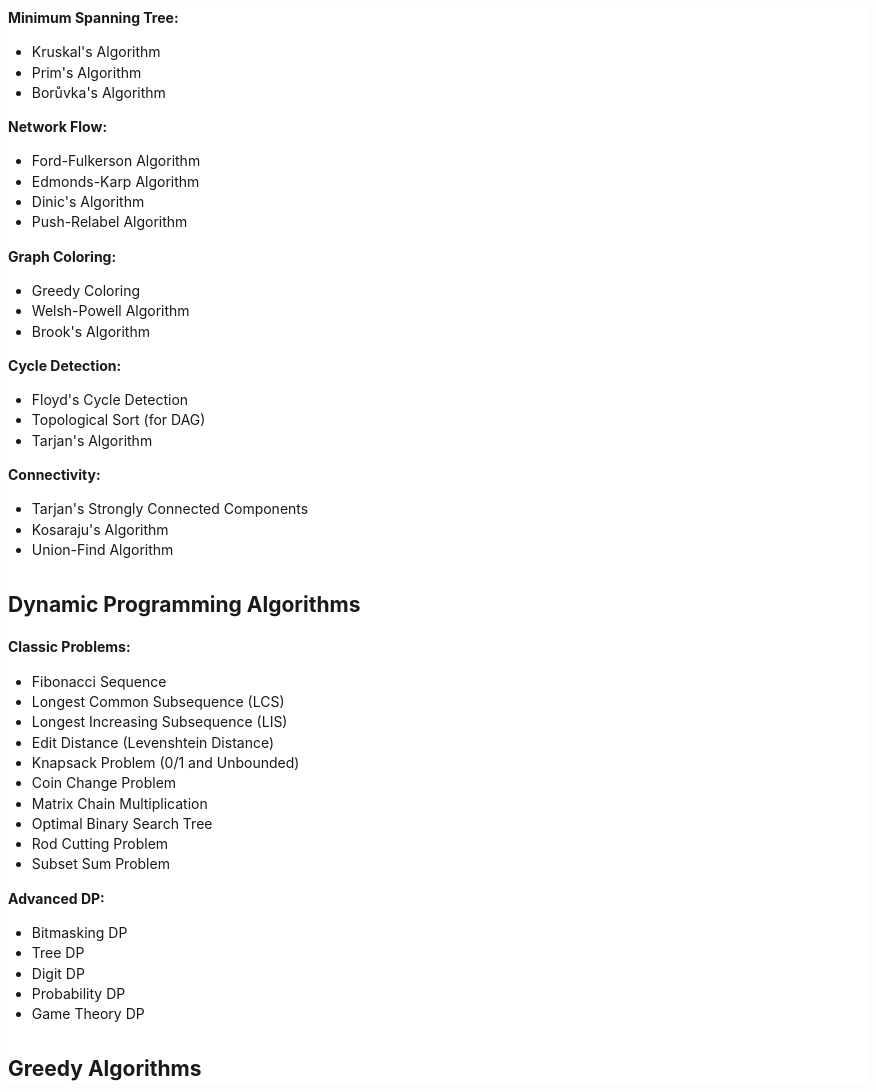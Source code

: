 **Minimum Spanning Tree:**

- Kruskal's Algorithm
- Prim's Algorithm
- Borůvka's Algorithm

**Network Flow:**

- Ford-Fulkerson Algorithm
- Edmonds-Karp Algorithm
- Dinic's Algorithm
- Push-Relabel Algorithm

**Graph Coloring:**

- Greedy Coloring
- Welsh-Powell Algorithm
- Brook's Algorithm

**Cycle Detection:**

- Floyd's Cycle Detection
- Topological Sort (for DAG)
- Tarjan's Algorithm

**Connectivity:**

- Tarjan's Strongly Connected Components
- Kosaraju's Algorithm
- Union-Find Algorithm

## Dynamic Programming Algorithms

**Classic Problems:**

- Fibonacci Sequence
- Longest Common Subsequence (LCS)
- Longest Increasing Subsequence (LIS)
- Edit Distance (Levenshtein Distance)
- Knapsack Problem (0/1 and Unbounded)
- Coin Change Problem
- Matrix Chain Multiplication
- Optimal Binary Search Tree
- Rod Cutting Problem
- Subset Sum Problem

**Advanced DP:**

- Bitmasking DP
- Tree DP
- Digit DP
- Probability DP
- Game Theory DP

## Greedy Algorithms
